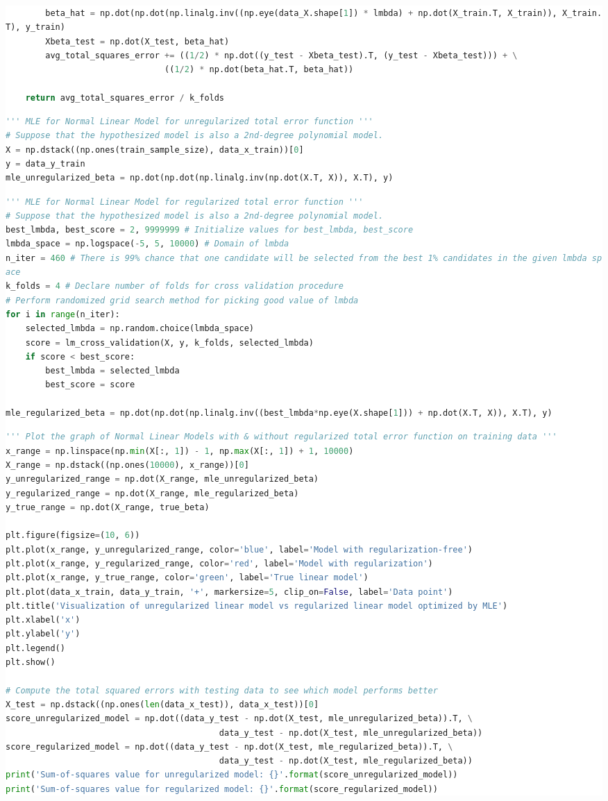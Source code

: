```python
        beta_hat = np.dot(np.dot(np.linalg.inv((np.eye(data_X.shape[1]) * lmbda) + np.dot(X_train.T, X_train)), X_train.T), y_train)
        Xbeta_test = np.dot(X_test, beta_hat)
        avg_total_squares_error += ((1/2) * np.dot((y_test - Xbeta_test).T, (y_test - Xbeta_test))) + \
                                ((1/2) * np.dot(beta_hat.T, beta_hat))

    return avg_total_squares_error / k_folds
```
```python
''' MLE for Normal Linear Model for unregularized total error function '''
# Suppose that the hypothesized model is also a 2nd-degree polynomial model.
X = np.dstack((np.ones(train_sample_size), data_x_train))[0]
y = data_y_train
mle_unregularized_beta = np.dot(np.dot(np.linalg.inv(np.dot(X.T, X)), X.T), y)
```
```python
''' MLE for Normal Linear Model for regularized total error function '''
# Suppose that the hypothesized model is also a 2nd-degree polynomial model.
best_lmbda, best_score = 2, 9999999 # Initialize values for best_lmbda, best_score 
lmbda_space = np.logspace(-5, 5, 10000) # Domain of lmbda
n_iter = 460 # There is 99% chance that one candidate will be selected from the best 1% candidates in the given lmbda space
k_folds = 4 # Declare number of folds for cross validation procedure
# Perform randomized grid search method for picking good value of lmbda
for i in range(n_iter):
    selected_lmbda = np.random.choice(lmbda_space)
    score = lm_cross_validation(X, y, k_folds, selected_lmbda)
    if score < best_score:
        best_lmbda = selected_lmbda
        best_score = score

mle_regularized_beta = np.dot(np.dot(np.linalg.inv((best_lmbda*np.eye(X.shape[1])) + np.dot(X.T, X)), X.T), y)
```
```python
''' Plot the graph of Normal Linear Models with & without regularized total error function on training data '''
x_range = np.linspace(np.min(X[:, 1]) - 1, np.max(X[:, 1]) + 1, 10000)
X_range = np.dstack((np.ones(10000), x_range))[0]
y_unregularized_range = np.dot(X_range, mle_unregularized_beta)
y_regularized_range = np.dot(X_range, mle_regularized_beta)
y_true_range = np.dot(X_range, true_beta)

plt.figure(figsize=(10, 6))
plt.plot(x_range, y_unregularized_range, color='blue', label='Model with regularization-free')
plt.plot(x_range, y_regularized_range, color='red', label='Model with regularization')
plt.plot(x_range, y_true_range, color='green', label='True linear model')
plt.plot(data_x_train, data_y_train, '+', markersize=5, clip_on=False, label='Data point')
plt.title('Visualization of unregularized linear model vs regularized linear model optimized by MLE')
plt.xlabel('x')
plt.ylabel('y')
plt.legend()
plt.show()

# Compute the total squared errors with testing data to see which model performs better
X_test = np.dstack((np.ones(len(data_x_test)), data_x_test))[0]
score_unregularized_model = np.dot((data_y_test - np.dot(X_test, mle_unregularized_beta)).T, \
                                           data_y_test - np.dot(X_test, mle_unregularized_beta))
score_regularized_model = np.dot((data_y_test - np.dot(X_test, mle_regularized_beta)).T, \
                                           data_y_test - np.dot(X_test, mle_regularized_beta))
print('Sum-of-squares value for unregularized model: {}'.format(score_unregularized_model))
print('Sum-of-squares value for regularized model: {}'.format(score_regularized_model))
```